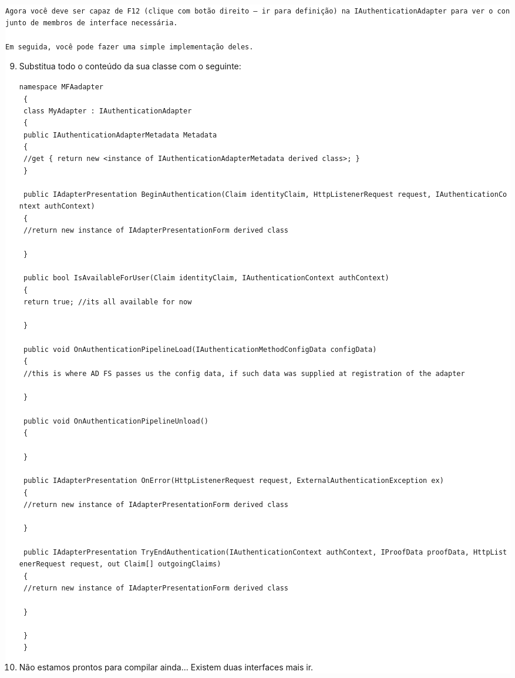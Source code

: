     Agora você deve ser capaz de F12 (clique com botão direito – ir para definição) na IAuthenticationAdapter para ver o conjunto de membros de interface necessária. 
    
    Em seguida, você pode fazer uma simple implementação deles.

9.  Substitua todo o conteúdo da sua classe com o seguinte:
    
        namespace MFAadapter
         {
         class MyAdapter : IAuthenticationAdapter
         {
         public IAuthenticationAdapterMetadata Metadata
         {
         //get { return new <instance of IAuthenticationAdapterMetadata derived class>; }
         }
         
         public IAdapterPresentation BeginAuthentication(Claim identityClaim, HttpListenerRequest request, IAuthenticationContext authContext)
         {
         //return new instance of IAdapterPresentationForm derived class
         
         }
         
         public bool IsAvailableForUser(Claim identityClaim, IAuthenticationContext authContext)
         {
         return true; //its all available for now
         
         }
         
         public void OnAuthenticationPipelineLoad(IAuthenticationMethodConfigData configData)
         {
         //this is where AD FS passes us the config data, if such data was supplied at registration of the adapter
         
         }
         
         public void OnAuthenticationPipelineUnload()
         {
         
         }
         
         public IAdapterPresentation OnError(HttpListenerRequest request, ExternalAuthenticationException ex)
         {
         //return new instance of IAdapterPresentationForm derived class
         
         }
         
         public IAdapterPresentation TryEndAuthentication(IAuthenticationContext authContext, IProofData proofData, HttpListenerRequest request, out Claim[] outgoingClaims)
         {
         //return new instance of IAdapterPresentationForm derived class
         
         }
         
         }
         }

10. Não estamos prontos para compilar ainda... Existem duas interfaces mais ir.
    